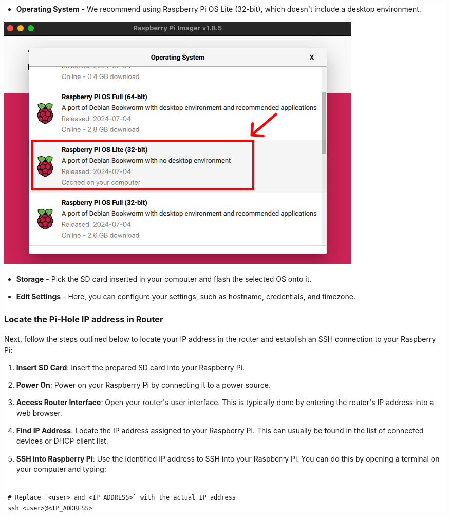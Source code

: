 - **Operating System** - We recommend using Raspberry Pi OS Lite (32-bit), which doesn't include a desktop environment.

![Raspberry Pi OS](/assets/content/pi-hole/rpi-os.png)

- **Storage** - Pick the SD card inserted in your computer and flash the selected OS onto it.

- **Edit Settings** - Here, you can configure your settings, such as hostname, credentials, and timezone.

### Locate the Pi-Hole IP address in Router

Next, follow the steps outlined below to locate your IP address in the router and establish an SSH connection to your Raspberry Pi:

1. **Insert SD Card**: Insert the prepared SD card into your Raspberry Pi.

2. **Power On**: Power on your Raspberry Pi by connecting it to a power source.

3. **Access Router Interface**: Open your router's user interface. This is typically done by entering the router's IP address into a web browser.

4. **Find IP Address**: Locate the IP address assigned to your Raspberry Pi. This can usually be found in the list of connected devices or DHCP client list.

5. **SSH into Raspberry Pi**: Use the identified IP address to SSH into your Raspberry Pi. You can do this by opening a terminal on your computer and typing:


```shell

 # Replace `<user> and <IP_ADDRESS>` with the actual IP address
 ssh <user>@<IP_ADDRESS> 

```

